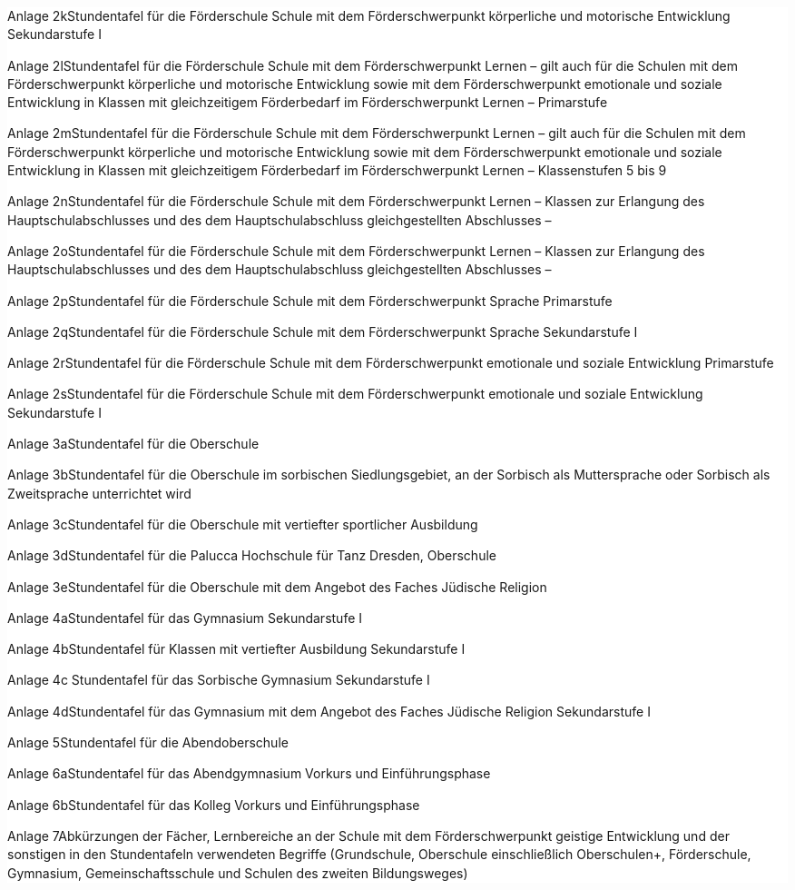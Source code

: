 Anlage 2kStundentafel für die Förderschule Schule mit dem Förderschwerpunkt körperliche und motorische Entwicklung Sekundarstufe I

Anlage 2lStundentafel für die Förderschule Schule mit dem Förderschwerpunkt Lernen – gilt auch für die Schulen mit dem Förderschwerpunkt körperliche und motorische Entwicklung sowie mit dem Förderschwerpunkt emotionale und soziale Entwicklung in Klassen mit gleichzeitigem Förderbedarf im Förderschwerpunkt Lernen – Primarstufe

Anlage 2mStundentafel für die Förderschule Schule mit dem Förderschwerpunkt Lernen – gilt auch für die Schulen mit dem Förderschwerpunkt körperliche und motorische Entwicklung sowie mit dem Förderschwerpunkt emotionale und soziale Entwicklung in Klassen mit gleichzeitigem Förderbedarf im Förderschwerpunkt Lernen – Klassenstufen 5 bis 9

Anlage 2nStundentafel für die Förderschule Schule mit dem Förderschwerpunkt Lernen – Klassen zur Erlangung des Hauptschulabschlusses und des dem Hauptschulabschluss gleichgestellten Abschlusses –

Anlage 2oStundentafel für die Förderschule Schule mit dem Förderschwerpunkt Lernen
– Klassen zur Erlangung des Hauptschulabschlusses und des dem Hauptschulabschluss gleichgestellten Abschlusses –

Anlage 2pStundentafel für die Förderschule Schule mit dem Förderschwerpunkt Sprache Primarstufe

Anlage 2qStundentafel für die Förderschule Schule mit dem Förderschwerpunkt Sprache Sekundarstufe I

Anlage 2rStundentafel für die Förderschule Schule mit dem Förderschwerpunkt emotionale und soziale Entwicklung Primarstufe

Anlage 2sStundentafel für die Förderschule Schule mit dem Förderschwerpunkt emotionale und soziale Entwicklung Sekundarstufe I

Anlage 3aStundentafel für die Oberschule

Anlage 3bStundentafel für die Oberschule im sorbischen Siedlungsgebiet, an der Sorbisch als Muttersprache oder Sorbisch als Zweitsprache unterrichtet wird

Anlage 3cStundentafel für die Oberschule mit vertiefter sportlicher Ausbildung

Anlage 3dStundentafel für die Palucca Hochschule für Tanz Dresden, Oberschule

Anlage 3eStundentafel für die Oberschule mit dem Angebot des Faches Jüdische Religion

Anlage 4aStundentafel für das Gymnasium Sekundarstufe I

Anlage 4bStundentafel für Klassen mit vertiefter Ausbildung Sekundarstufe I

Anlage 4c Stundentafel für das Sorbische Gymnasium
Sekundarstufe I

Anlage 4dStundentafel für das Gymnasium mit dem Angebot des Faches Jüdische Religion Sekundarstufe I

Anlage 5Stundentafel für die Abendoberschule

Anlage 6aStundentafel für das Abendgymnasium Vorkurs und Einführungsphase

Anlage 6bStundentafel für das Kolleg
Vorkurs und Einführungsphase

Anlage 7Abkürzungen der Fächer, Lernbereiche an der Schule mit dem Förderschwerpunkt geistige Entwicklung und der sonstigen in den Stundentafeln verwendeten Begriffe (Grundschule, Oberschule einschließlich Oberschulen+, Förderschule, Gymnasium, Gemeinschaftsschule und Schulen des zweiten Bildungsweges)

